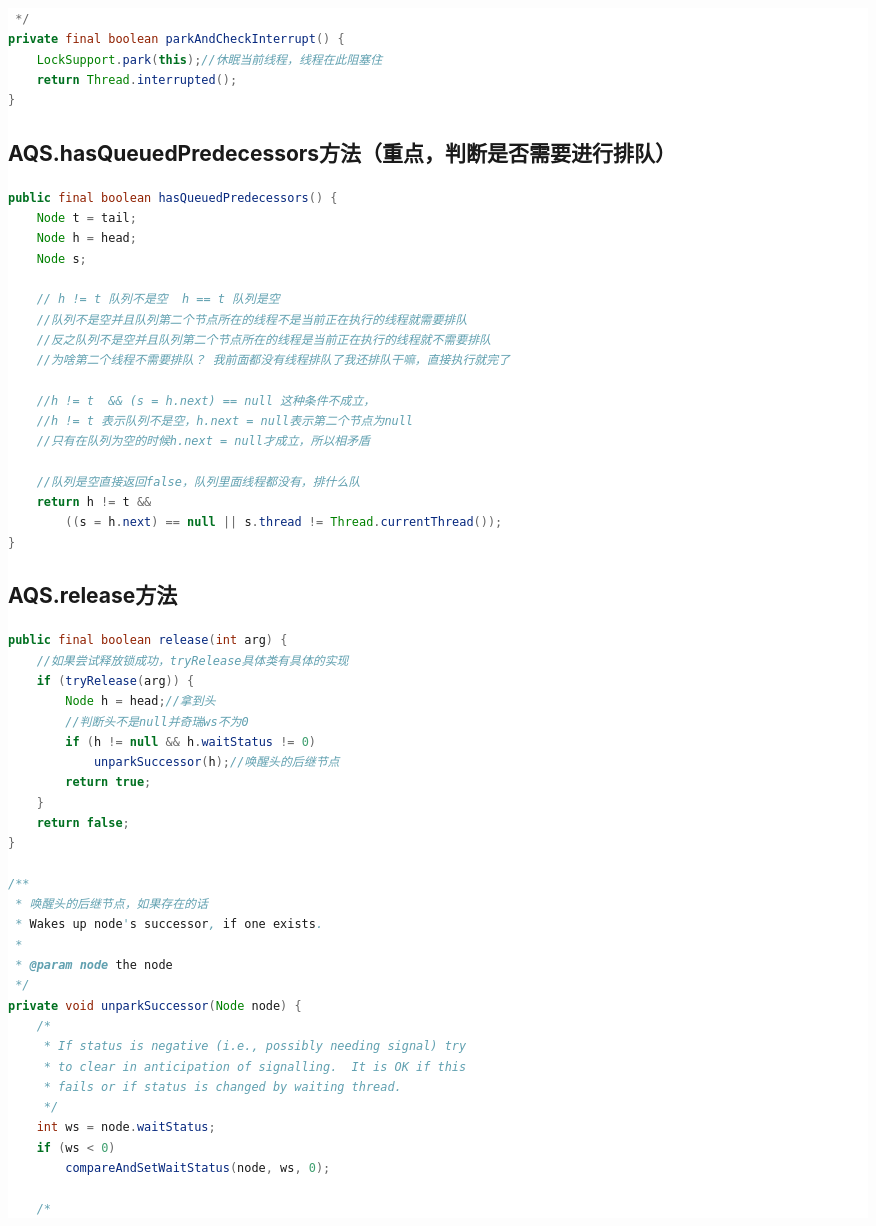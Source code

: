 ```java
 */
private final boolean parkAndCheckInterrupt() {
    LockSupport.park(this);//休眠当前线程，线程在此阻塞住
    return Thread.interrupted();
}

```

##  AQS.hasQueuedPredecessors方法（重点，判断是否需要进行排队）

```java
public final boolean hasQueuedPredecessors() {
    Node t = tail; 
    Node h = head;
    Node s;
    
    // h != t 队列不是空  h == t 队列是空
    //队列不是空并且队列第二个节点所在的线程不是当前正在执行的线程就需要排队
    //反之队列不是空并且队列第二个节点所在的线程是当前正在执行的线程就不需要排队
    //为啥第二个线程不需要排队？ 我前面都没有线程排队了我还排队干嘛，直接执行就完了
    
    //h != t  && (s = h.next) == null 这种条件不成立，
    //h != t 表示队列不是空，h.next = null表示第二个节点为null
    //只有在队列为空的时候h.next = null才成立，所以相矛盾
    
    //队列是空直接返回false，队列里面线程都没有，排什么队
    return h != t &&
        ((s = h.next) == null || s.thread != Thread.currentThread());
}
```

##  AQS.release方法

```java
public final boolean release(int arg) {
    //如果尝试释放锁成功，tryRelease具体类有具体的实现
    if (tryRelease(arg)) {
        Node h = head;//拿到头
        //判断头不是null并奇瑞ws不为0
        if (h != null && h.waitStatus != 0)
            unparkSuccessor(h);//唤醒头的后继节点
        return true;
    }
    return false;
}

/**
 * 唤醒头的后继节点，如果存在的话
 * Wakes up node's successor, if one exists.
 *
 * @param node the node
 */
private void unparkSuccessor(Node node) {
    /*
     * If status is negative (i.e., possibly needing signal) try
     * to clear in anticipation of signalling.  It is OK if this
     * fails or if status is changed by waiting thread.
     */
    int ws = node.waitStatus;
    if (ws < 0)
        compareAndSetWaitStatus(node, ws, 0);

    /*
```